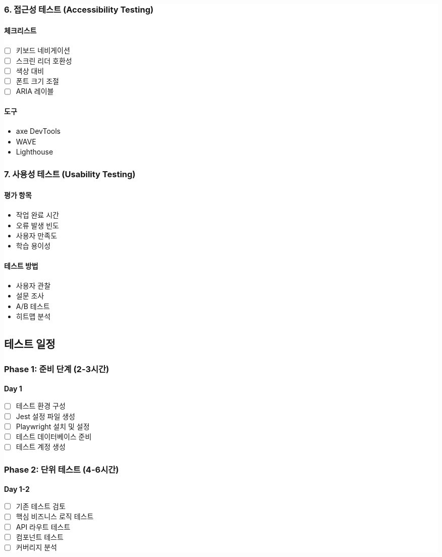 ### 6. 접근성 테스트 (Accessibility Testing)

#### 체크리스트

- [ ] 키보드 네비게이션
- [ ] 스크린 리더 호환성
- [ ] 색상 대비
- [ ] 폰트 크기 조절
- [ ] ARIA 레이블

#### 도구

- axe DevTools
- WAVE
- Lighthouse

### 7. 사용성 테스트 (Usability Testing)

#### 평가 항목

- 작업 완료 시간
- 오류 발생 빈도
- 사용자 만족도
- 학습 용이성

#### 테스트 방법

- 사용자 관찰
- 설문 조사
- A/B 테스트
- 히트맵 분석

## 테스트 일정

### Phase 1: 준비 단계 (2-3시간)

**Day 1**

- [ ] 테스트 환경 구성
- [ ] Jest 설정 파일 생성
- [ ] Playwright 설치 및 설정
- [ ] 테스트 데이터베이스 준비
- [ ] 테스트 계정 생성

### Phase 2: 단위 테스트 (4-6시간)

**Day 1-2**

- [ ] 기존 테스트 검토
- [ ] 핵심 비즈니스 로직 테스트
- [ ] API 라우트 테스트
- [ ] 컴포넌트 테스트
- [ ] 커버리지 분석
